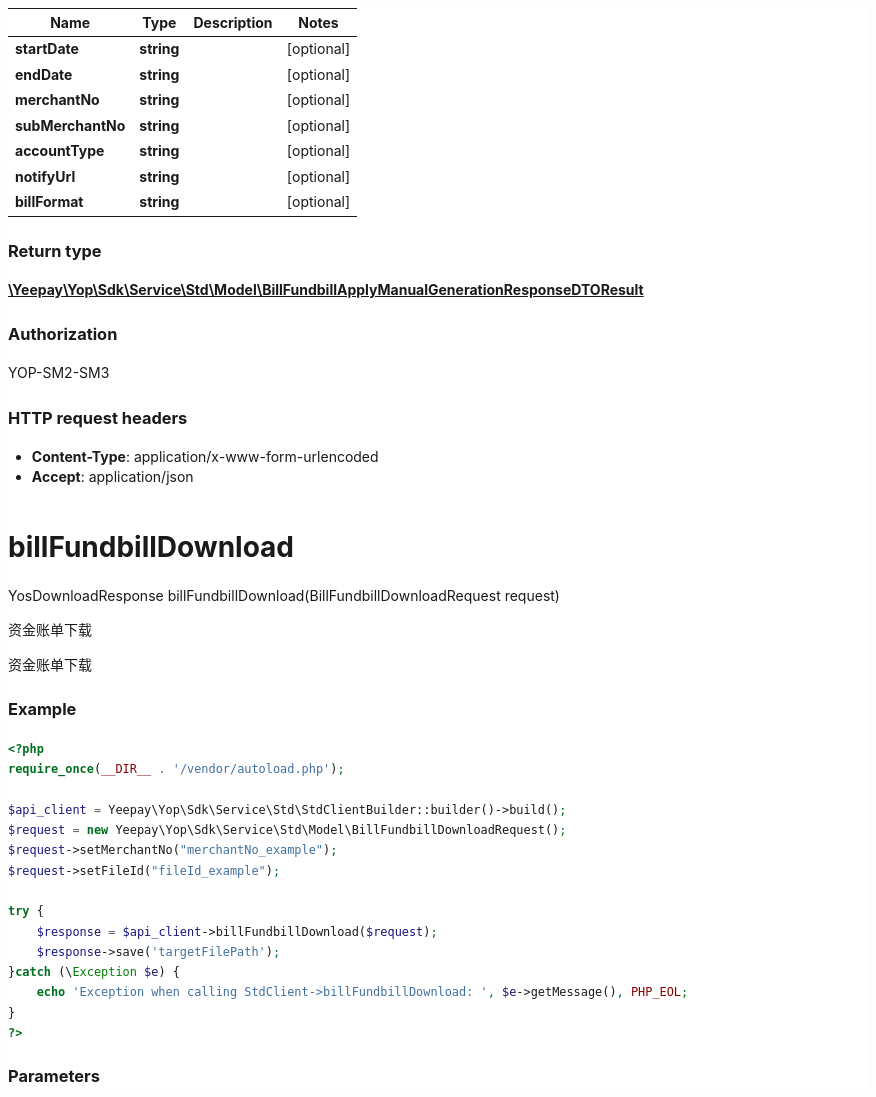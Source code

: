 Name | Type | Description  | Notes
------------- | ------------- | ------------- | -------------
 **startDate** | **string**|  | [optional]
 **endDate** | **string**|  | [optional]
 **merchantNo** | **string**|  | [optional]
 **subMerchantNo** | **string**|  | [optional]
 **accountType** | **string**|  | [optional]
 **notifyUrl** | **string**|  | [optional]
 **billFormat** | **string**|  | [optional]

### Return type
[**\Yeepay\Yop\Sdk\Service\Std\Model\BillFundbillApplyManualGenerationResponseDTOResult**](../Model/BillFundbillApplyManualGenerationResponseDTOResult.md)
### Authorization

YOP-SM2-SM3


### HTTP request headers

 - **Content-Type**: application/x-www-form-urlencoded
 - **Accept**: application/json

# **billFundbillDownload**
YosDownloadResponse billFundbillDownload(BillFundbillDownloadRequest request)

资金账单下载

资金账单下载

### Example
```php
<?php
require_once(__DIR__ . '/vendor/autoload.php');

$api_client = Yeepay\Yop\Sdk\Service\Std\StdClientBuilder::builder()->build();
$request = new Yeepay\Yop\Sdk\Service\Std\Model\BillFundbillDownloadRequest();
$request->setMerchantNo("merchantNo_example");
$request->setFileId("fileId_example");

try {
    $response = $api_client->billFundbillDownload($request);
    $response->save('targetFilePath');
}catch (\Exception $e) {
    echo 'Exception when calling StdClient->billFundbillDownload: ', $e->getMessage(), PHP_EOL;
}
?>
```

### Parameters
